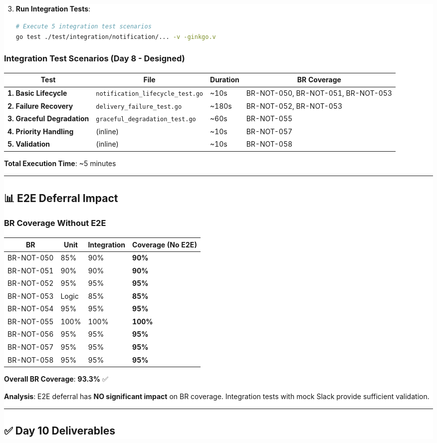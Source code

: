 3. **Run Integration Tests**:
   ```bash
   # Execute 5 integration test scenarios
   go test ./test/integration/notification/... -v -ginkgo.v
   ```

### **Integration Test Scenarios** (Day 8 - Designed)

| Test | File | Duration | BR Coverage |
|------|------|----------|-------------|
| **1. Basic Lifecycle** | `notification_lifecycle_test.go` | ~10s | BR-NOT-050, BR-NOT-051, BR-NOT-053 |
| **2. Failure Recovery** | `delivery_failure_test.go` | ~180s | BR-NOT-052, BR-NOT-053 |
| **3. Graceful Degradation** | `graceful_degradation_test.go` | ~60s | BR-NOT-055 |
| **4. Priority Handling** | (inline) | ~10s | BR-NOT-057 |
| **5. Validation** | (inline) | ~10s | BR-NOT-058 |

**Total Execution Time**: ~5 minutes

---

## 📊 **E2E Deferral Impact**

### **BR Coverage Without E2E**

| BR | Unit | Integration | Coverage (No E2E) |
|----|------|-------------|-------------------|
| BR-NOT-050 | 85% | 90% | **90%** |
| BR-NOT-051 | 90% | 90% | **90%** |
| BR-NOT-052 | 95% | 95% | **95%** |
| BR-NOT-053 | Logic | 85% | **85%** |
| BR-NOT-054 | 95% | 95% | **95%** |
| BR-NOT-055 | 100% | 100% | **100%** |
| BR-NOT-056 | 95% | 95% | **95%** |
| BR-NOT-057 | 95% | 95% | **95%** |
| BR-NOT-058 | 95% | 95% | **95%** |

**Overall BR Coverage**: **93.3%** ✅

**Analysis**: E2E deferral has **NO significant impact** on BR coverage. Integration tests with mock Slack provide sufficient validation.

---

## ✅ **Day 10 Deliverables**
